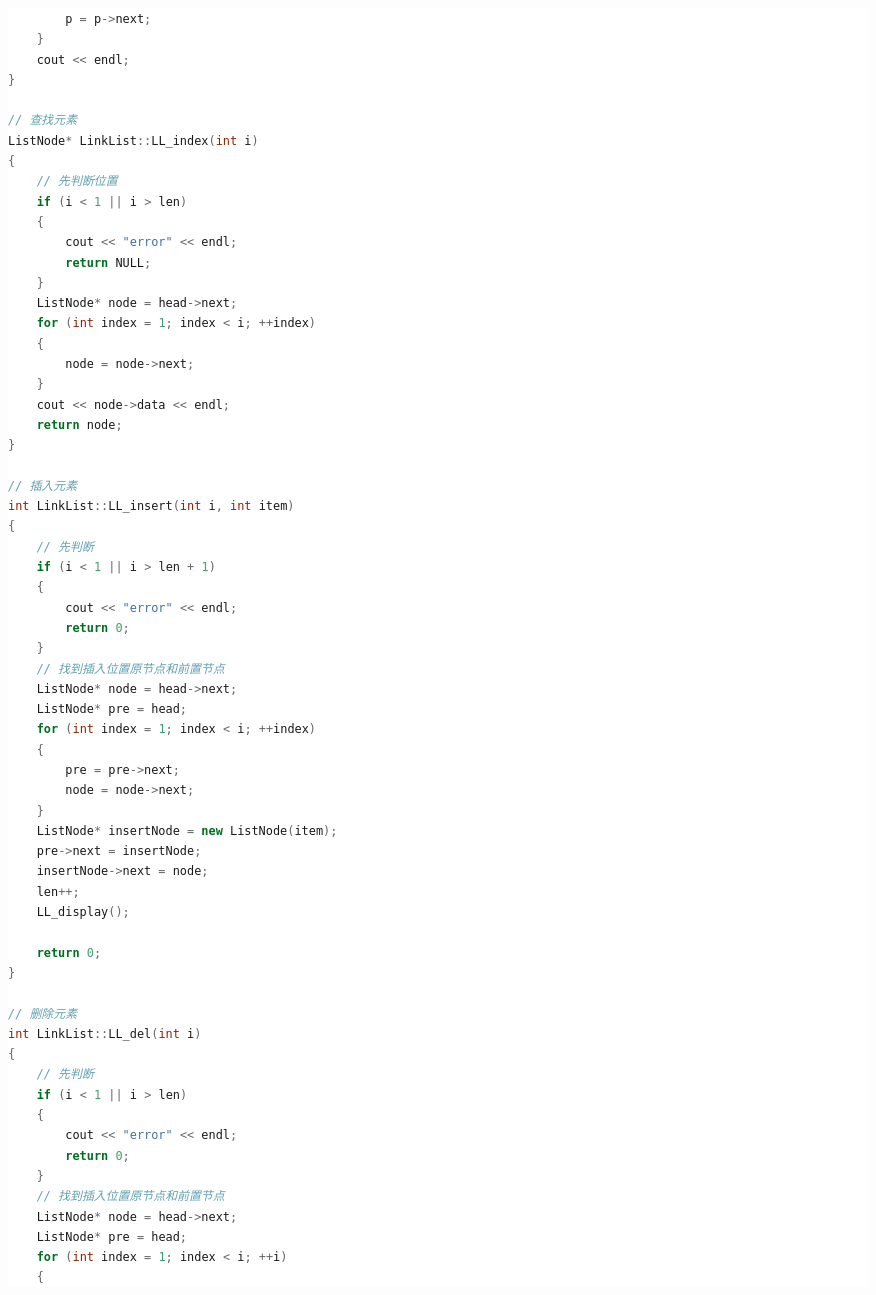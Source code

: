 ```c++
		p = p->next;
	}
	cout << endl;
}

// 查找元素
ListNode* LinkList::LL_index(int i)
{
	// 先判断位置
	if (i < 1 || i > len)
	{
		cout << "error" << endl;
		return NULL;
	}
	ListNode* node = head->next;
	for (int index = 1; index < i; ++index)
	{
		node = node->next;
	}
	cout << node->data << endl;
	return node;
}

// 插入元素
int LinkList::LL_insert(int i, int item)
{
	// 先判断
	if (i < 1 || i > len + 1)
	{
		cout << "error" << endl;
		return 0;
	}
	// 找到插入位置原节点和前置节点
	ListNode* node = head->next;
	ListNode* pre = head;
	for (int index = 1; index < i; ++index)
	{
		pre = pre->next;
		node = node->next;
	}
	ListNode* insertNode = new ListNode(item);
	pre->next = insertNode;
	insertNode->next = node;
	len++;
	LL_display();

	return 0;
}

// 删除元素
int LinkList::LL_del(int i)
{
	// 先判断
	if (i < 1 || i > len)
	{
		cout << "error" << endl;
		return 0;
	}
	// 找到插入位置原节点和前置节点
	ListNode* node = head->next;
	ListNode* pre = head;
	for (int index = 1; index < i; ++i)
	{
```
